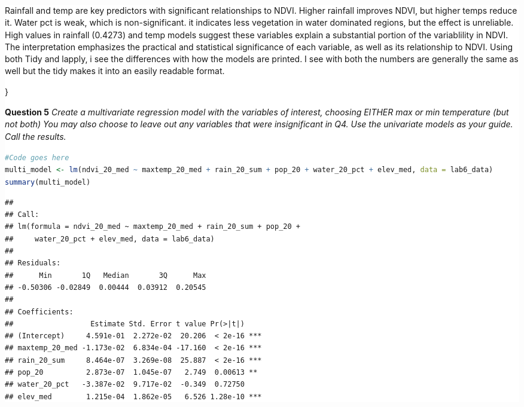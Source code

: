 Rainfall and temp are key predictors with significant relationships to
NDVI. Higher rainfall improves NDVI, but higher temps reduce it. Water
pct is weak, which is non-significant. it indicates less vegetation in
water dominated regions, but the effect is unreliable. High values in
rainfall (0.4273) and temp models suggest these variables explain a
substantial portion of the variablility in NDVI. The interpretation
emphasizes the practical and statistical significance of each variable,
as well as its relationship to NDVI. Using both Tidy and lapply, i see
the differences with how the models are printed. I see with both the
numbers are generally the same as well but the tidy makes it into an
easily readable format.

}

**Question 5** *Create a multivariate regression model with the
variables of interest, choosing EITHER max or min temperature (but not
both) You may also choose to leave out any variables that were
insignificant in Q4. Use the univariate models as your guide. Call the
results.*

``` r
#Code goes here
multi_model <- lm(ndvi_20_med ~ maxtemp_20_med + rain_20_sum + pop_20 + water_20_pct + elev_med, data = lab6_data)
summary(multi_model)
```

    ## 
    ## Call:
    ## lm(formula = ndvi_20_med ~ maxtemp_20_med + rain_20_sum + pop_20 + 
    ##     water_20_pct + elev_med, data = lab6_data)
    ## 
    ## Residuals:
    ##      Min       1Q   Median       3Q      Max 
    ## -0.50306 -0.02849  0.00444  0.03912  0.20545 
    ## 
    ## Coefficients:
    ##                  Estimate Std. Error t value Pr(>|t|)    
    ## (Intercept)     4.591e-01  2.272e-02  20.206  < 2e-16 ***
    ## maxtemp_20_med -1.173e-02  6.834e-04 -17.160  < 2e-16 ***
    ## rain_20_sum     8.464e-07  3.269e-08  25.887  < 2e-16 ***
    ## pop_20          2.873e-07  1.045e-07   2.749  0.00613 ** 
    ## water_20_pct   -3.387e-02  9.717e-02  -0.349  0.72750    
    ## elev_med        1.215e-04  1.862e-05   6.526 1.28e-10 ***